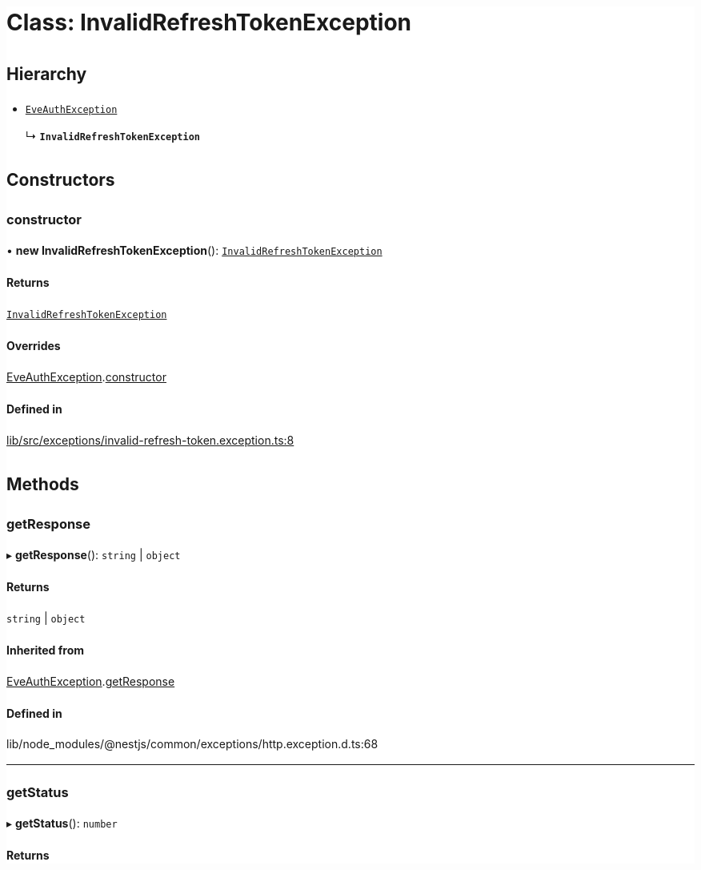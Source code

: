 # Class: InvalidRefreshTokenException

## Hierarchy

- [`EveAuthException`](EveAuthException.md)

  ↳ **`InvalidRefreshTokenException`**

## Constructors

### constructor

• **new InvalidRefreshTokenException**(): [`InvalidRefreshTokenException`](InvalidRefreshTokenException.md)

#### Returns

[`InvalidRefreshTokenException`](InvalidRefreshTokenException.md)

#### Overrides

[EveAuthException](EveAuthException.md).[constructor](EveAuthException.md#constructor)

#### Defined in

[lib/src/exceptions/invalid-refresh-token.exception.ts:8](https://github.com/joonashak/nestjs-eve-auth/blob/2fa8073/lib/src/exceptions/invalid-refresh-token.exception.ts#L8)

## Methods

### getResponse

▸ **getResponse**(): `string` \| `object`

#### Returns

`string` \| `object`

#### Inherited from

[EveAuthException](EveAuthException.md).[getResponse](EveAuthException.md#getresponse)

#### Defined in

lib/node_modules/@nestjs/common/exceptions/http.exception.d.ts:68

___

### getStatus

▸ **getStatus**(): `number`

#### Returns
